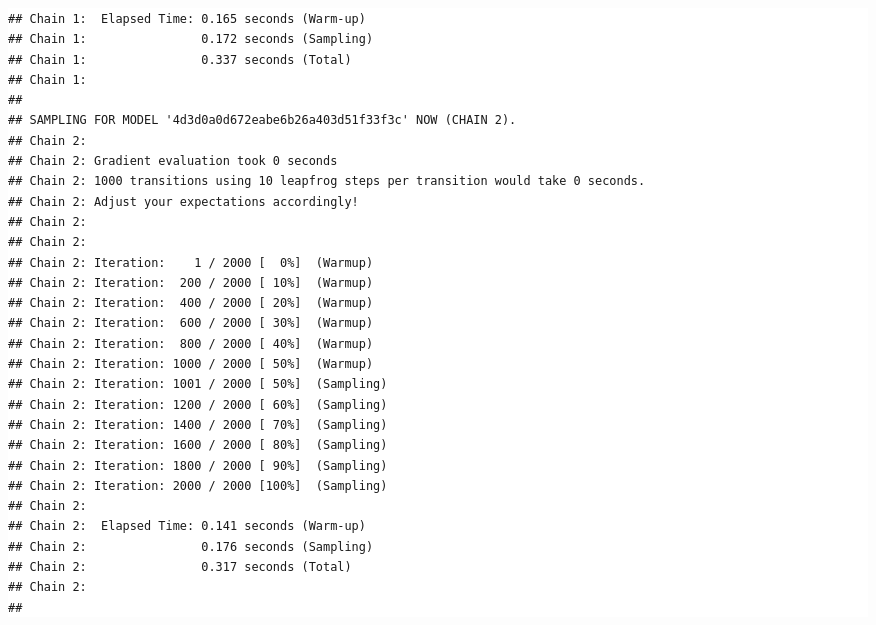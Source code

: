     ## Chain 1:  Elapsed Time: 0.165 seconds (Warm-up)
    ## Chain 1:                0.172 seconds (Sampling)
    ## Chain 1:                0.337 seconds (Total)
    ## Chain 1: 
    ## 
    ## SAMPLING FOR MODEL '4d3d0a0d672eabe6b26a403d51f33f3c' NOW (CHAIN 2).
    ## Chain 2: 
    ## Chain 2: Gradient evaluation took 0 seconds
    ## Chain 2: 1000 transitions using 10 leapfrog steps per transition would take 0 seconds.
    ## Chain 2: Adjust your expectations accordingly!
    ## Chain 2: 
    ## Chain 2: 
    ## Chain 2: Iteration:    1 / 2000 [  0%]  (Warmup)
    ## Chain 2: Iteration:  200 / 2000 [ 10%]  (Warmup)
    ## Chain 2: Iteration:  400 / 2000 [ 20%]  (Warmup)
    ## Chain 2: Iteration:  600 / 2000 [ 30%]  (Warmup)
    ## Chain 2: Iteration:  800 / 2000 [ 40%]  (Warmup)
    ## Chain 2: Iteration: 1000 / 2000 [ 50%]  (Warmup)
    ## Chain 2: Iteration: 1001 / 2000 [ 50%]  (Sampling)
    ## Chain 2: Iteration: 1200 / 2000 [ 60%]  (Sampling)
    ## Chain 2: Iteration: 1400 / 2000 [ 70%]  (Sampling)
    ## Chain 2: Iteration: 1600 / 2000 [ 80%]  (Sampling)
    ## Chain 2: Iteration: 1800 / 2000 [ 90%]  (Sampling)
    ## Chain 2: Iteration: 2000 / 2000 [100%]  (Sampling)
    ## Chain 2: 
    ## Chain 2:  Elapsed Time: 0.141 seconds (Warm-up)
    ## Chain 2:                0.176 seconds (Sampling)
    ## Chain 2:                0.317 seconds (Total)
    ## Chain 2: 
    ## 